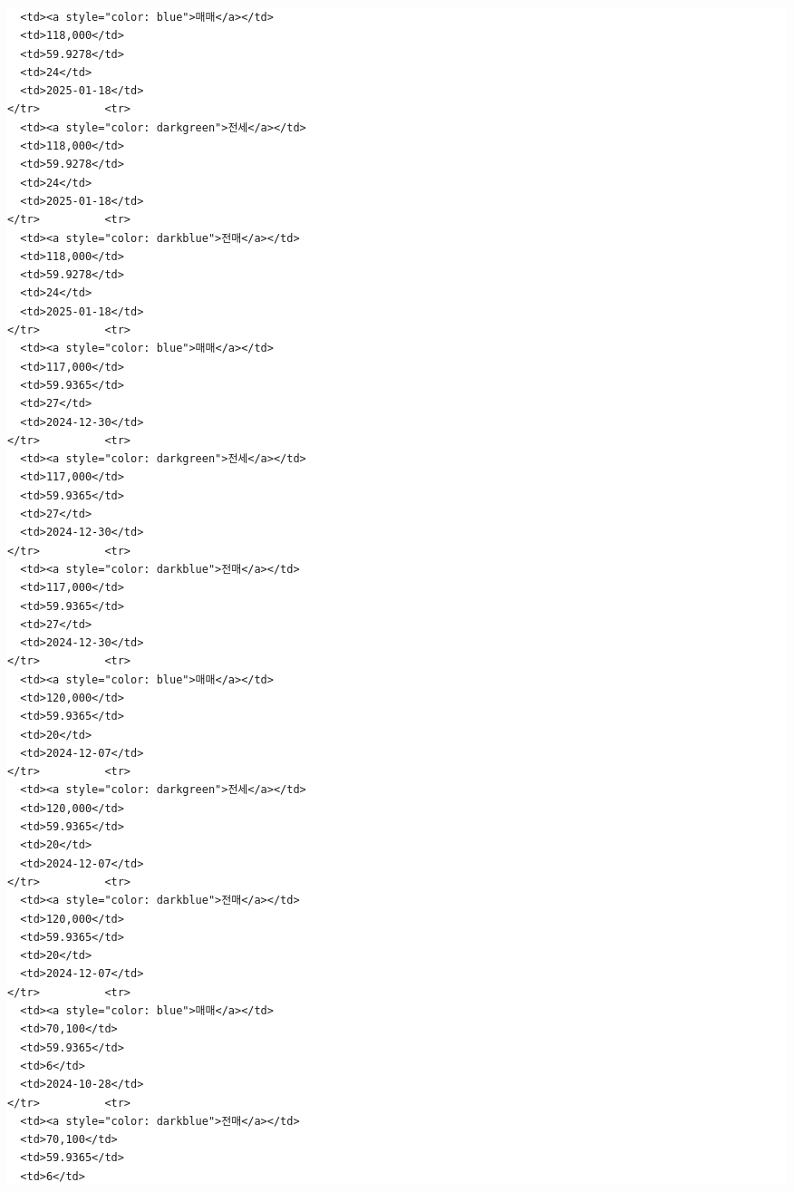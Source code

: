       <td><a style="color: blue">매매</a></td>
      <td>118,000</td>
      <td>59.9278</td>
      <td>24</td>
      <td>2025-01-18</td>
    </tr>          <tr>
      <td><a style="color: darkgreen">전세</a></td>
      <td>118,000</td>
      <td>59.9278</td>
      <td>24</td>
      <td>2025-01-18</td>
    </tr>          <tr>
      <td><a style="color: darkblue">전매</a></td>
      <td>118,000</td>
      <td>59.9278</td>
      <td>24</td>
      <td>2025-01-18</td>
    </tr>          <tr>
      <td><a style="color: blue">매매</a></td>
      <td>117,000</td>
      <td>59.9365</td>
      <td>27</td>
      <td>2024-12-30</td>
    </tr>          <tr>
      <td><a style="color: darkgreen">전세</a></td>
      <td>117,000</td>
      <td>59.9365</td>
      <td>27</td>
      <td>2024-12-30</td>
    </tr>          <tr>
      <td><a style="color: darkblue">전매</a></td>
      <td>117,000</td>
      <td>59.9365</td>
      <td>27</td>
      <td>2024-12-30</td>
    </tr>          <tr>
      <td><a style="color: blue">매매</a></td>
      <td>120,000</td>
      <td>59.9365</td>
      <td>20</td>
      <td>2024-12-07</td>
    </tr>          <tr>
      <td><a style="color: darkgreen">전세</a></td>
      <td>120,000</td>
      <td>59.9365</td>
      <td>20</td>
      <td>2024-12-07</td>
    </tr>          <tr>
      <td><a style="color: darkblue">전매</a></td>
      <td>120,000</td>
      <td>59.9365</td>
      <td>20</td>
      <td>2024-12-07</td>
    </tr>          <tr>
      <td><a style="color: blue">매매</a></td>
      <td>70,100</td>
      <td>59.9365</td>
      <td>6</td>
      <td>2024-10-28</td>
    </tr>          <tr>
      <td><a style="color: darkblue">전매</a></td>
      <td>70,100</td>
      <td>59.9365</td>
      <td>6</td>